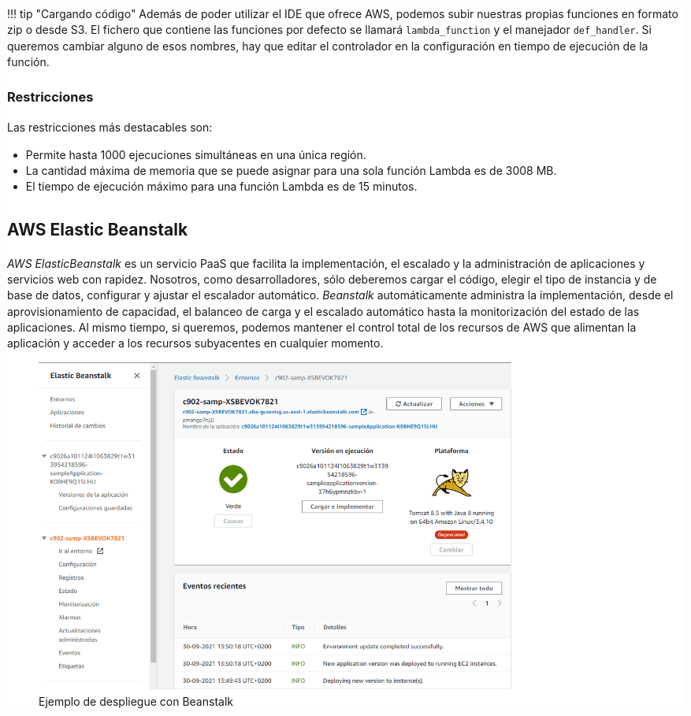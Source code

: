 
!!! tip "Cargando código"
    Además de poder utilizar el IDE que ofrece AWS, podemos subir nuestras propias funciones en formato zip o desde S3. El fichero que contiene las funciones por defecto se llamará `lambda_function` y el manejador `def_handler`. Si queremos cambiar alguno de esos nombres, hay que editar el controlador en la configuración en tiempo de ejecución de la función.

### Restricciones

Las restricciones más destacables son:

* Permite hasta 1000 ejecuciones simultáneas en una única región.
* La cantidad máxima de memoria que se puede asignar para una sola función Lambda es de 3008 MB.
* El tiempo de ejecución máximo para una función Lambda es de 15 minutos.

## AWS Elastic Beanstalk

*AWS ElasticBeanstalk* es un servicio PaaS que facilita la implementación, el escalado y la administración de aplicaciones y servicios web con rapidez.
Nosotros, como desarrolladores, sólo deberemos cargar el código, elegir el tipo de instancia y de base de datos, configurar y ajustar el escalador automático. *Beanstalk* automáticamente administra la implementación, desde el aprovisionamiento de capacidad, el balanceo de carga y el escalado automático hasta la monitorización del estado de las aplicaciones. Al mismo tiempo, si queremos, podemos mantener el control total de los recursos de AWS que alimentan la aplicación y acceder a los recursos subyacentes en cualquier momento.

 <figure style="align: center;">
    <img src="images/04beanstalk.png" width=600>
    <figcaption>Ejemplo de despliegue con Beanstalk</figcaption>
</figure>
